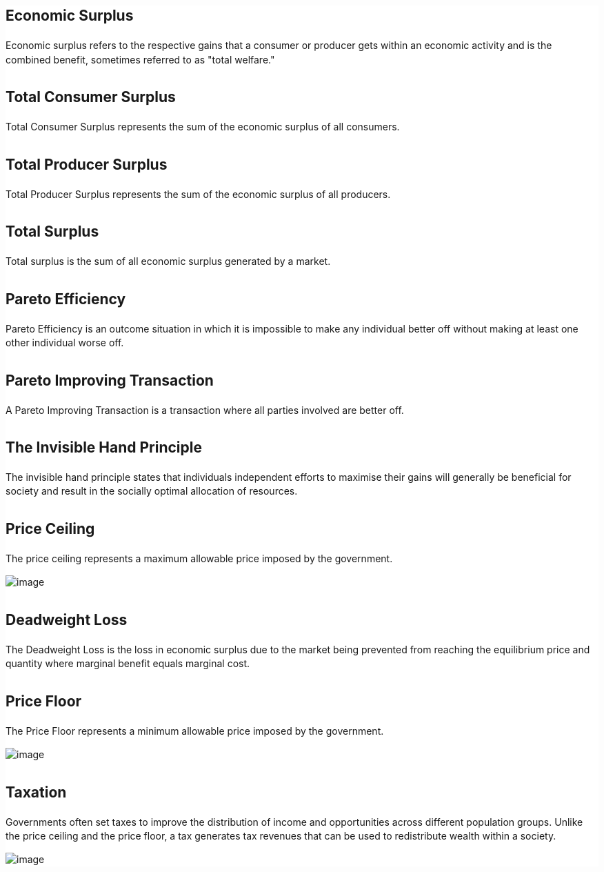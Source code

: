 ## Economic Surplus
Economic surplus refers to the respective gains that a consumer or producer gets within an economic activity and is the combined benefit, sometimes referred to as "total welfare."

## Total Consumer Surplus
Total Consumer Surplus represents the sum of the economic surplus of all consumers.

## Total Producer Surplus
Total Producer Surplus represents the sum of the economic surplus of all producers.

## Total Surplus
Total surplus is the sum of all economic surplus generated by a market.

## Pareto Efficiency
Pareto Efficiency is an outcome situation in which it is impossible to make any individual better off without making at least one other individual worse off.

## Pareto Improving Transaction
A Pareto Improving Transaction is a transaction where all parties involved are better off.

## The Invisible Hand Principle
The invisible hand principle states that individuals independent efforts to maximise their gains will generally be beneficial for society and result in the socially optimal allocation of resources.

## Price Ceiling
The price ceiling represents a maximum allowable price imposed by the government.

![image](https://user-images.githubusercontent.com/95273765/201518875-9fe83732-0727-456e-a0ba-a82268aab487.png)

## Deadweight Loss
The Deadweight Loss is the loss in economic surplus due to the market being prevented from reaching the equilibrium price and quantity where marginal benefit equals marginal cost.

## Price Floor
The Price Floor represents a minimum allowable price imposed by the government.

![image](https://user-images.githubusercontent.com/95273765/201518927-6269e63c-adc3-4589-8322-40a276dc0489.png)

## Taxation
Governments often set taxes to improve the distribution of income and opportunities across different population groups. Unlike the price ceiling and the price floor, a tax generates tax revenues that can be used to redistribute wealth within a society.

![image](https://user-images.githubusercontent.com/95273765/201519001-fb06ce3a-c146-44e7-8989-de158581bc81.png)
